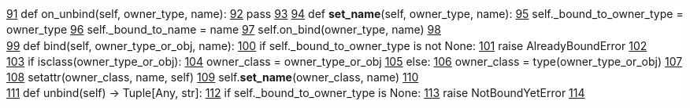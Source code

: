 </span><span id="L-91"><a href="#L-91"><span class="linenos"> 91</span></a>    <span class="k">def</span> <span class="nf">on_unbind</span><span class="p">(</span><span class="bp">self</span><span class="p">,</span> <span class="n">owner_type</span><span class="p">,</span> <span class="n">name</span><span class="p">):</span>
</span><span id="L-92"><a href="#L-92"><span class="linenos"> 92</span></a>        <span class="k">pass</span>
</span><span id="L-93"><a href="#L-93"><span class="linenos"> 93</span></a>
</span><span id="L-94"><a href="#L-94"><span class="linenos"> 94</span></a>    <span class="k">def</span> <span class="nf">__set_name__</span><span class="p">(</span><span class="bp">self</span><span class="p">,</span> <span class="n">owner_type</span><span class="p">,</span> <span class="n">name</span><span class="p">):</span>
</span><span id="L-95"><a href="#L-95"><span class="linenos"> 95</span></a>        <span class="bp">self</span><span class="o">.</span><span class="n">_bound_to_owner_type</span> <span class="o">=</span> <span class="n">owner_type</span>
</span><span id="L-96"><a href="#L-96"><span class="linenos"> 96</span></a>        <span class="bp">self</span><span class="o">.</span><span class="n">_bound_to_name</span> <span class="o">=</span> <span class="n">name</span>
</span><span id="L-97"><a href="#L-97"><span class="linenos"> 97</span></a>        <span class="bp">self</span><span class="o">.</span><span class="n">on_bind</span><span class="p">(</span><span class="n">owner_type</span><span class="p">,</span> <span class="n">name</span><span class="p">)</span>
</span><span id="L-98"><a href="#L-98"><span class="linenos"> 98</span></a>    
</span><span id="L-99"><a href="#L-99"><span class="linenos"> 99</span></a>    <span class="k">def</span> <span class="nf">bind</span><span class="p">(</span><span class="bp">self</span><span class="p">,</span> <span class="n">owner_type_or_obj</span><span class="p">,</span> <span class="n">name</span><span class="p">):</span>
</span><span id="L-100"><a href="#L-100"><span class="linenos">100</span></a>        <span class="k">if</span> <span class="bp">self</span><span class="o">.</span><span class="n">_bound_to_owner_type</span> <span class="ow">is</span> <span class="ow">not</span> <span class="kc">None</span><span class="p">:</span>
</span><span id="L-101"><a href="#L-101"><span class="linenos">101</span></a>            <span class="k">raise</span> <span class="n">AlreadyBoundError</span>
</span><span id="L-102"><a href="#L-102"><span class="linenos">102</span></a>        
</span><span id="L-103"><a href="#L-103"><span class="linenos">103</span></a>        <span class="k">if</span> <span class="n">isclass</span><span class="p">(</span><span class="n">owner_type_or_obj</span><span class="p">):</span>
</span><span id="L-104"><a href="#L-104"><span class="linenos">104</span></a>            <span class="n">owner_class</span> <span class="o">=</span> <span class="n">owner_type_or_obj</span>
</span><span id="L-105"><a href="#L-105"><span class="linenos">105</span></a>        <span class="k">else</span><span class="p">:</span>
</span><span id="L-106"><a href="#L-106"><span class="linenos">106</span></a>            <span class="n">owner_class</span> <span class="o">=</span> <span class="nb">type</span><span class="p">(</span><span class="n">owner_type_or_obj</span><span class="p">)</span>
</span><span id="L-107"><a href="#L-107"><span class="linenos">107</span></a>        
</span><span id="L-108"><a href="#L-108"><span class="linenos">108</span></a>        <span class="nb">setattr</span><span class="p">(</span><span class="n">owner_class</span><span class="p">,</span> <span class="n">name</span><span class="p">,</span> <span class="bp">self</span><span class="p">)</span>
</span><span id="L-109"><a href="#L-109"><span class="linenos">109</span></a>        <span class="bp">self</span><span class="o">.</span><span class="n">__set_name__</span><span class="p">(</span><span class="n">owner_class</span><span class="p">,</span> <span class="n">name</span><span class="p">)</span>
</span><span id="L-110"><a href="#L-110"><span class="linenos">110</span></a>    
</span><span id="L-111"><a href="#L-111"><span class="linenos">111</span></a>    <span class="k">def</span> <span class="nf">unbind</span><span class="p">(</span><span class="bp">self</span><span class="p">)</span> <span class="o">-&gt;</span> <span class="n">Tuple</span><span class="p">[</span><span class="n">Any</span><span class="p">,</span> <span class="nb">str</span><span class="p">]:</span>
</span><span id="L-112"><a href="#L-112"><span class="linenos">112</span></a>        <span class="k">if</span> <span class="bp">self</span><span class="o">.</span><span class="n">_bound_to_owner_type</span> <span class="ow">is</span> <span class="kc">None</span><span class="p">:</span>
</span><span id="L-113"><a href="#L-113"><span class="linenos">113</span></a>            <span class="k">raise</span> <span class="n">NotBoundYetError</span>
</span><span id="L-114"><a href="#L-114"><span class="linenos">114</span></a>        